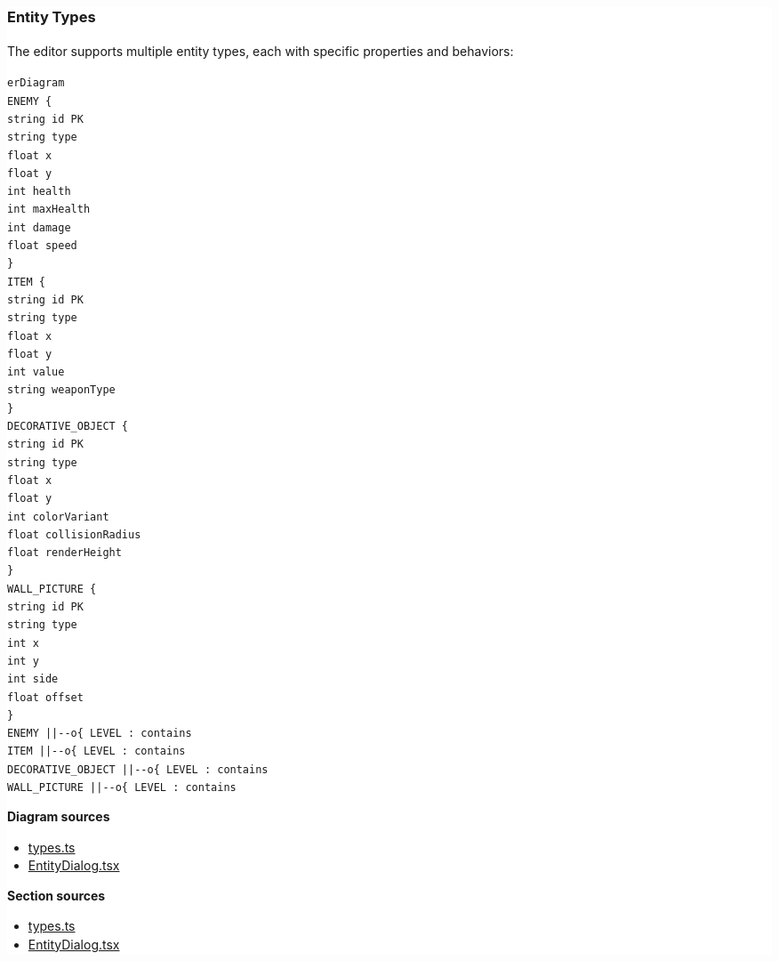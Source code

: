 ### Entity Types
The editor supports multiple entity types, each with specific properties and behaviors:

```mermaid
erDiagram
ENEMY {
string id PK
string type
float x
float y
int health
int maxHealth
int damage
float speed
}
ITEM {
string id PK
string type
float x
float y
int value
string weaponType
}
DECORATIVE_OBJECT {
string id PK
string type
float x
float y
int colorVariant
float collisionRadius
float renderHeight
}
WALL_PICTURE {
string id PK
string type
int x
int y
int side
float offset
}
ENEMY ||--o{ LEVEL : contains
ITEM ||--o{ LEVEL : contains
DECORATIVE_OBJECT ||--o{ LEVEL : contains
WALL_PICTURE ||--o{ LEVEL : contains
```

**Diagram sources**
- [types.ts](file://src/editor/types.ts#L1-L30)
- [EntityDialog.tsx](file://src/editor/components/EntityDialog.tsx#L17-L523)

**Section sources**
- [types.ts](file://src/editor/types.ts#L1-L30)
- [EntityDialog.tsx](file://src/editor/components/EntityDialog.tsx#L17-L523)
